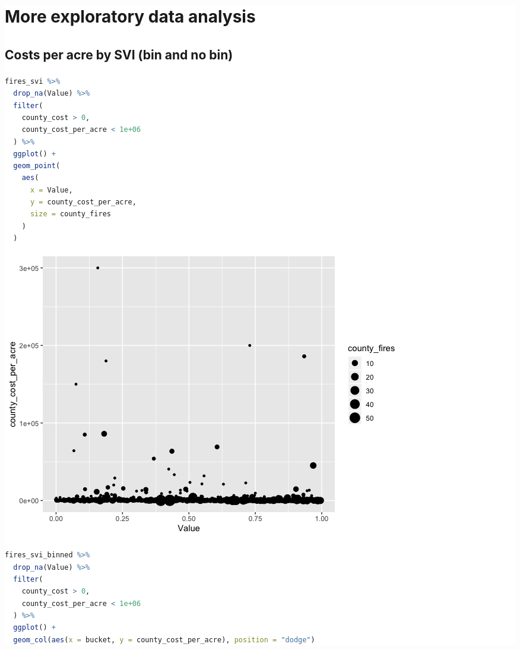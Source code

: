 # More exploratory data analysis

## Costs per acre by SVI (bin and no bin)

``` r
fires_svi %>% 
  drop_na(Value) %>% 
  filter(
    county_cost > 0,
    county_cost_per_acre < 1e+06
  ) %>% 
  ggplot() +
  geom_point(
    aes(
      x = Value, 
      y = county_cost_per_acre,
      size = county_fires
    )
  )
```

![](counties-2020-04-01_files/figure-gfm/unnamed-chunk-19-1.png)

``` r
fires_svi_binned %>% 
  drop_na(Value) %>% 
  filter(
    county_cost > 0,
    county_cost_per_acre < 1e+06
  ) %>% 
  ggplot() +
  geom_col(aes(x = bucket, y = county_cost_per_acre), position = "dodge")
```
